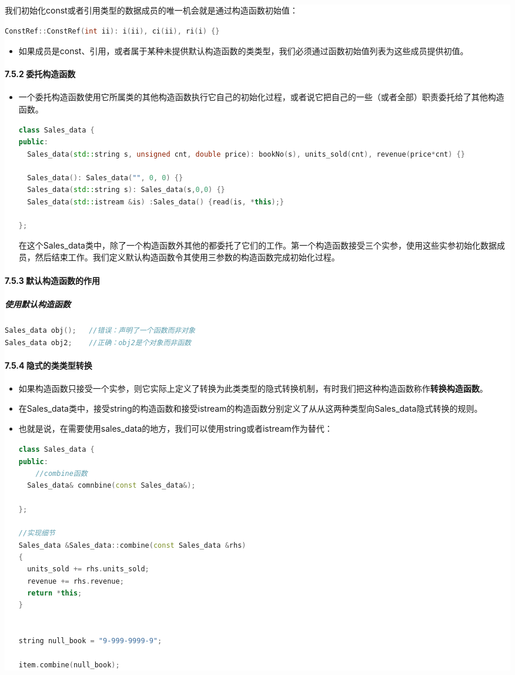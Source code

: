   我们初始化const或者引用类型的数据成员的唯一机会就是通过构造函数初始值：

  ```c++
  ConstRef::ConstRef(int ii): i(ii), ci(ii), ri(i) {}
  ```

- 如果成员是const、引用，或者属于某种未提供默认构造函数的类类型，我们必须通过函数初始值列表为这些成员提供初值。

#### 7.5.2 委托构造函数

- 一个委托构造函数使用它所属类的其他构造函数执行它自己的初始化过程，或者说它把自己的一些（或者全部）职责委托给了其他构造函数。

  ```c++
  class Sales_data {
  public:
  	Sales_data(std::string s, unsigned cnt, double price): bookNo(s), units_sold(cnt), revenue(price*cnt) {}
      
  	Sales_data(): Sales_data("", 0, 0) {}
  	Sales_data(std::string s): Sales_data(s,0,0) {}
  	Sales_data(std::istream &is) :Sales_data() {read(is, *this);}
  	
  };
  ```

  在这个Sales_data类中，除了一个构造函数外其他的都委托了它们的工作。第一个构造函数接受三个实参，使用这些实参初始化数据成员，然后结束工作。我们定义默认构造函数令其使用三参数的构造函数完成初始化过程。

#### 7.5.3 默认构造函数的作用

##### 使用默认构造函数

```c++
Sales_data obj();	//错误：声明了一个函数而非对象
Sales_data obj2;	//正确：obj2是个对象而非函数
```

#### 7.5.4 隐式的类类型转换

- 如果构造函数只接受一个实参，则它实际上定义了转换为此类类型的隐式转换机制，有时我们把这种构造函数称作**转换构造函数**。

- 在Sales_data类中，接受string的构造函数和接受istream的构造函数分别定义了从从这两种类型向Sales_data隐式转换的规则。

- 也就是说，在需要使用sales_data的地方，我们可以使用string或者istream作为替代：

  ```c++
  class Sales_data {
  public:
      //combine函数
  	Sales_data& comnbine(const Sales_data&);
  	
  };
  
  //实现细节
  Sales_data &Sales_data::combine(const Sales_data &rhs)
  {
  	units_sold += rhs.units_sold;
  	revenue += rhs.revenue;
  	return *this;
  }
  
  
  string null_book = "9-999-9999-9";
  
  item.combine(null_book);
  ```
